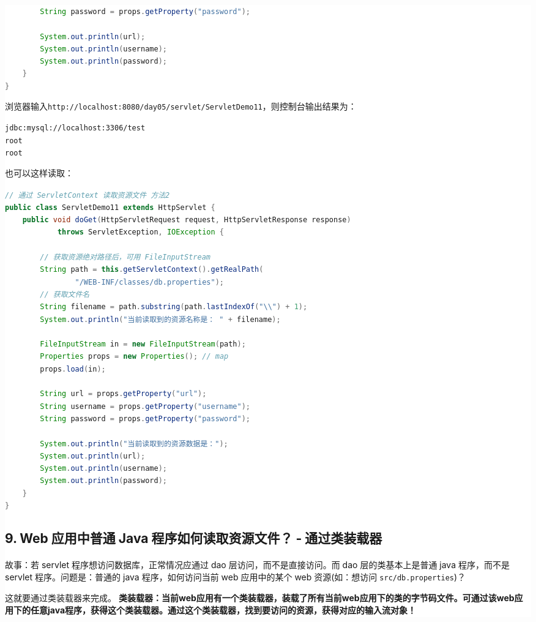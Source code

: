```java
		String password = props.getProperty("password");

		System.out.println(url);
		System.out.println(username);
		System.out.println(password);
	}
}
```

浏览器输入`http://localhost:8080/day05/servlet/ServletDemo11`，则控制台输出结果为：

```
jdbc:mysql://localhost:3306/test
root
root
```

也可以这样读取：

```java
// 通过 ServletContext 读取资源文件 方法2
public class ServletDemo11 extends HttpServlet {
	public void doGet(HttpServletRequest request, HttpServletResponse response)
			throws ServletException, IOException {

		// 获取资源绝对路径后，可用 FileInputStream
		String path = this.getServletContext().getRealPath(
				"/WEB-INF/classes/db.properties");
		// 获取文件名
		String filename = path.substring(path.lastIndexOf("\\") + 1);
		System.out.println("当前读取到的资源名称是： " + filename);

		FileInputStream in = new FileInputStream(path);
		Properties props = new Properties(); // map
		props.load(in);

		String url = props.getProperty("url");
		String username = props.getProperty("username");
		String password = props.getProperty("password");

		System.out.println("当前读取到的资源数据是：");
		System.out.println(url);
		System.out.println(username);
		System.out.println(password);
	}
}
```

## 9. Web 应用中普通 Java 程序如何读取资源文件？ - 通过类装载器
故事：若 servlet 程序想访问数据库，正常情况应通过 dao 层访问，而不是直接访问。而 dao 层的类基本上是普通 java 程序，而不是 servlet 程序。问题是：普通的 java 程序，如何访问当前 web 应用中的某个 web 资源(如：想访问 `src/db.properties`)？

这就要通过类装载器来完成。
**类装载器：当前web应用有一个类装载器，装载了所有当前web应用下的类的字节码文件。可通过该web应用下的任意java程序，获得这个类装载器。通过这个类装载器，找到要访问的资源，获得对应的输入流对象！**
